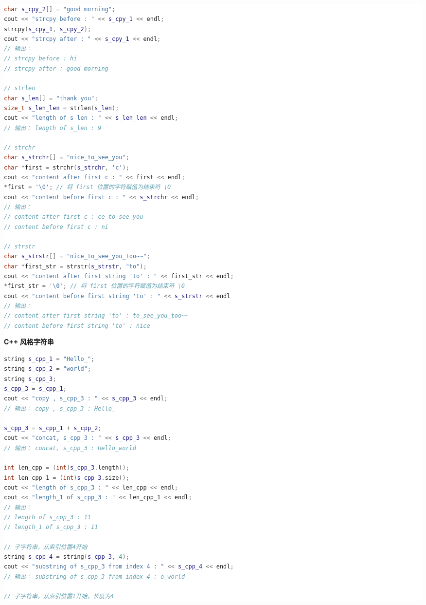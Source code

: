 ```c++
char s_cpy_2[] = "good morning";
cout << "strcpy before : " << s_cpy_1 << endl;
strcpy(s_cpy_1, s_cpy_2);
cout << "strcpy after : " << s_cpy_1 << endl;
// 输出：
// strcpy before : hi
// strcpy after : good morning

// strlen
char s_len[] = "thank you";
size_t s_len_len = strlen(s_len);
cout << "length of s_len : " << s_len_len << endl;
// 输出： length of s_len : 9

// strchr
char s_strchr[] = "nice_to_see_you";
char *first = strchr(s_strchr, 'c');
cout << "content after first c : " << first << endl;
*first = '\0'; // 将 first 位置的字符赋值为结束符 \0
cout << "content before first c : " << s_strchr << endl;
// 输出：
// content after first c : ce_to_see_you
// content before first c : ni

// strstr
char s_strstr[] = "nice_to_see_you_too~~";
char *first_str = strstr(s_strstr, "to");
cout << "content after first string 'to' : " << first_str << endl;
*first_str = '\0'; // 将 first 位置的字符赋值为结束符 \0
cout << "content before first string 'to' : " << s_strstr << endl
// 输出：
// content after first string 'to' : to_see_you_too~~
// content before first string 'to' : nice_
```



**C++ 风格字符串**

```c++
string s_cpp_1 = "Hello_";
string s_cpp_2 = "world";
string s_cpp_3;
s_cpp_3 = s_cpp_1;
cout << "copy , s_cpp_3 : " << s_cpp_3 << endl;
// 输出： copy , s_cpp_3 : Hello_

s_cpp_3 = s_cpp_1 + s_cpp_2;
cout << "concat, s_cpp_3 : " << s_cpp_3 << endl;
// 输出： concat, s_cpp_3 : Hello_world

int len_cpp = (int)s_cpp_3.length();
int len_cpp_1 = (int)s_cpp_3.size();
cout << "length of s_cpp_3 : " << len_cpp << endl;
cout << "length_1 of s_cpp_3 : " << len_cpp_1 << endl;
// 输出：
// length of s_cpp_3 : 11
// length_1 of s_cpp_3 : 11

// 子字符串，从索引位置4开始
string s_cpp_4 = string(s_cpp_3, 4);
cout << "substring of s_cpp_3 from index 4 : " << s_cpp_4 << endl;
// 输出： substring of s_cpp_3 from index 4 : o_world

// 子字符串，从索引位置1开始，长度为4
```